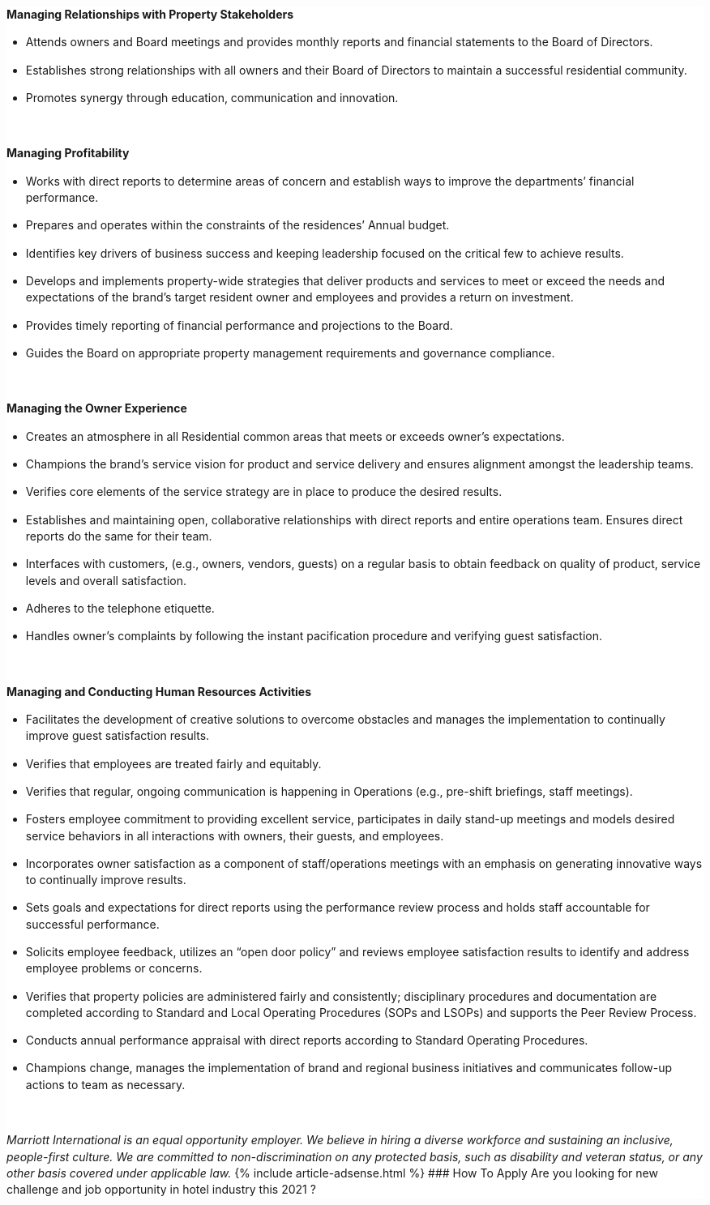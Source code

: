 <p></p><p><b>Managing Relationships with Property Stakeholders</b></p>
<ul><li>Attends owners and Board meetings and provides monthly reports and financial statements to the Board of Directors.</li></ul>
<ul><li>Establishes strong relationships with all owners and their Board of Directors to maintain a successful residential community.</li></ul>
<ul><li>Promotes synergy through education, communication and innovation.</li></ul><br>
<p></p><p><b>Managing Profitability</b></p>
<ul><li>Works with direct reports to determine areas of concern and establish ways to improve the departments&#8217; financial performance.</li></ul>
<ul><li>Prepares and operates within the constraints of the residences&#8217; Annual budget.</li></ul>
<ul><li>Identifies key drivers of business success and keeping leadership focused on the critical few to achieve results.</li></ul>
<ul><li>Develops and implements property-wide strategies that deliver products and services to meet or exceed the needs and expectations of the brand&#8217;s target resident owner and employees and provides a return on investment.</li></ul>
<ul><li>Provides timely reporting of financial performance and projections to the Board.</li></ul>
<ul><li>Guides the Board on appropriate property management requirements and governance compliance.</li></ul><br>
<p></p><p><b>Managing the Owner Experience</b></p>
<ul><li>Creates an atmosphere in all Residential common areas that meets or exceeds owner&#8217;s expectations.</li></ul>
<ul><li>Champions the brand&#8217;s service vision for product and service delivery and ensures alignment amongst the leadership teams.</li></ul>
<ul><li>Verifies core elements of the service strategy are in place to produce the desired results.</li></ul>
<ul><li>Establishes and maintaining open, collaborative relationships with direct reports and entire operations team. Ensures direct reports do the same for their team.</li></ul>
<ul><li>Interfaces with customers, (e.g., owners, vendors, guests) on a regular basis to obtain feedback on quality of product, service levels and overall satisfaction.</li></ul>
<ul><li>Adheres to the telephone etiquette.</li></ul>
<ul><li>Handles owner&#8217;s complaints by following the instant pacification procedure and verifying guest satisfaction.</li></ul><br>
<p></p><p><b>Managing and Conducting Human Resources Activities</b></p>
<ul><li>Facilitates the development of creative solutions to overcome obstacles and manages the implementation to continually improve guest satisfaction results.</li></ul>
<ul><li>Verifies that employees are treated fairly and equitably.</li></ul>
<ul><li>Verifies that regular, ongoing communication is happening in Operations (e.g., pre-shift briefings, staff meetings).</li></ul>
<ul><li>Fosters employee commitment to providing excellent service, participates in daily stand-up meetings and models desired service behaviors in all interactions with owners, their guests, and employees.</li></ul>
<ul><li>Incorporates owner satisfaction as a component of staff/operations meetings with an emphasis on generating innovative ways to continually improve results.</li></ul>
<ul><li>Sets goals and expectations for direct reports using the performance review process and holds staff accountable for successful performance.</li></ul>
<ul><li>Solicits employee feedback, utilizes an &#8220;open door policy&#8221; and reviews employee satisfaction results to identify and address employee problems or concerns.</li></ul>
<ul><li>Verifies that property policies are administered fairly and consistently; disciplinary procedures and documentation are completed according to Standard and Local Operating Procedures (SOPs and LSOPs) and supports the Peer Review Process.</li></ul>
<ul><li>Conducts annual performance appraisal with direct reports according to Standard Operating Procedures.</li></ul>
<ul><li>Champions change, manages the implementation of brand and regional business initiatives and communicates follow-up actions to team as necessary.</li></ul><br>
</div><p></p><i>Marriott International is an equal opportunity employer. We believe in hiring a diverse workforce and sustaining an inclusive, people-first culture. We are committed to non-discrimination on any protected basis, such as disability and veteran status, or any other basis covered under applicable law.</i></div></div> 
{% include article-adsense.html %} 
### How To Apply 
Are you looking for new challenge and job opportunity in hotel industry this 2021 ?